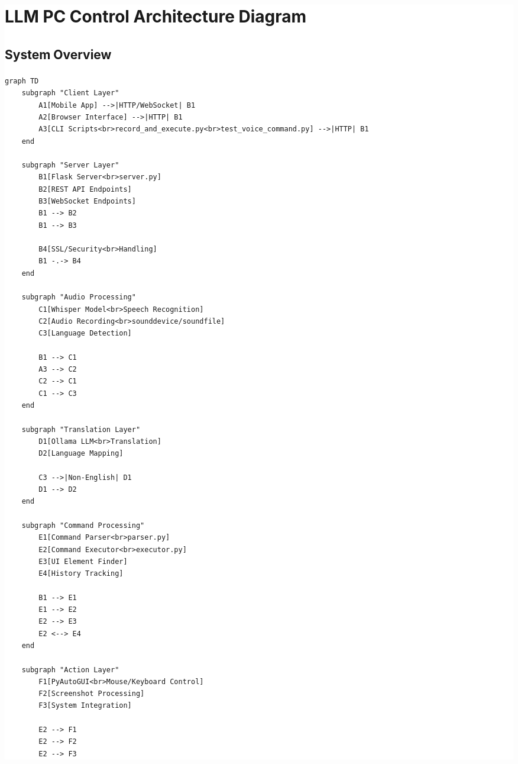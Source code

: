 # LLM PC Control Architecture Diagram

## System Overview

```mermaid
graph TD
    subgraph "Client Layer"
        A1[Mobile App] -->|HTTP/WebSocket| B1
        A2[Browser Interface] -->|HTTP| B1
        A3[CLI Scripts<br>record_and_execute.py<br>test_voice_command.py] -->|HTTP| B1
    end
    
    subgraph "Server Layer"
        B1[Flask Server<br>server.py]
        B2[REST API Endpoints]
        B3[WebSocket Endpoints]
        B1 --> B2
        B1 --> B3
        
        B4[SSL/Security<br>Handling]
        B1 -.-> B4
    end
    
    subgraph "Audio Processing"
        C1[Whisper Model<br>Speech Recognition]
        C2[Audio Recording<br>sounddevice/soundfile]
        C3[Language Detection]
        
        B1 --> C1
        A3 --> C2
        C2 --> C1
        C1 --> C3
    end
    
    subgraph "Translation Layer"
        D1[Ollama LLM<br>Translation] 
        D2[Language Mapping]
        
        C3 -->|Non-English| D1
        D1 --> D2
    end
    
    subgraph "Command Processing"
        E1[Command Parser<br>parser.py]
        E2[Command Executor<br>executor.py]
        E3[UI Element Finder]
        E4[History Tracking]
        
        B1 --> E1
        E1 --> E2
        E2 --> E3
        E2 <--> E4
    end
    
    subgraph "Action Layer"
        F1[PyAutoGUI<br>Mouse/Keyboard Control]
        F2[Screenshot Processing]
        F3[System Integration]
        
        E2 --> F1
        E2 --> F2
        E2 --> F3
```